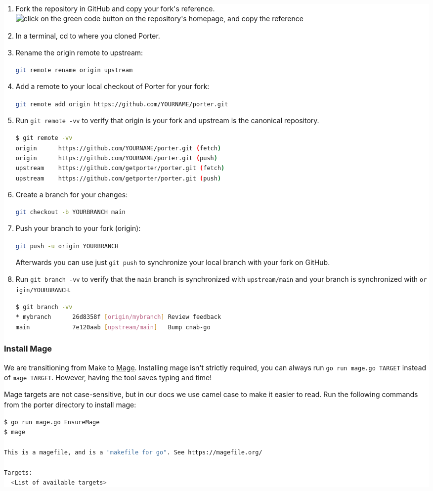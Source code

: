 1. Fork the repository in GitHub and copy your fork's reference.
    ![click on the green code button on the repository's homepage, and copy the reference](/images/clone-ref.png)
1. In a terminal, cd to where you cloned Porter.
1. Rename the origin remote to upstream: 
    ```bash
    git remote rename origin upstream
    ```
1. Add a remote to your local checkout of Porter for your fork:
    ```bash
    git remote add origin https://github.com/YOURNAME/porter.git
    ```
1. Run `git remote -vv` to verify that origin is your fork and upstream is the 
    canonical repository.
    ```bash
    $ git remote -vv
    origin      https://github.com/YOURNAME/porter.git (fetch)
    origin      https://github.com/YOURNAME/porter.git (push)
    upstream    https://github.com/getporter/porter.git (fetch)
    upstream    https://github.com/getporter/porter.git (push)
    ```
1. Create a branch for your changes:
    ```bash
    git checkout -b YOURBRANCH main
    ```
1. Push your branch to your fork (origin):
    ```bash
    git push -u origin YOURBRANCH
    ```

    Afterwards you can use just `git push` to synchronize your
    local branch with your fork on GitHub.
1. Run `git branch -vv` to verify that the `main` branch is synchronized with
   `upstream/main` and your branch is synchronized with `origin/YOURBRANCH`.
    ```bash
    $ git branch -vv
    * mybranch      26d8358f [origin/mybranch] Review feedback
    main            7e120aab [upstream/main]   Bump cnab-go
    ```


### Install Mage

We are transitioning from Make to [Mage]. Installing mage isn't strictly required,
you can always run `go run mage.go TARGET` instead of `mage TARGET`. However, having
the tool saves typing and time!

Mage targets are not case-sensitive, but in our docs we use camel case to make
it easier to read. Run the following commands from the porter directory to install mage:

```bash
$ go run mage.go EnsureMage
$ mage

This is a magefile, and is a "makefile for go". See https://magefile.org/

Targets:
  <List of available targets>
```


[forum]: /forum/
[documentation]: /docs/
[GitHub Guides]: https://guides.github.com/
[Git]: https://git-scm.com/book/en/v2/Getting-Started-Installing-Git
[wsl]: https://docs.microsoft.com/en-us/windows/wsl/install-win10
[Docker]: https://docs.docker.com/get-docker/
[PowerShell profile]: https://www.howtogeek.com/126469/how-to-create-a-powershell-profile/
[dco]: /contribute/guide/#signing-your-commits
[QuickStart]: /quickstart/
[unit tests]: /contribute/#unit-tests
[end-to-end]: /contribute/#end-to-end-tests
[Contributing Guide]: /contribute/
[find an issue]: /contribute/guide/#find-an-issue
[Mage]: https://magefile.org